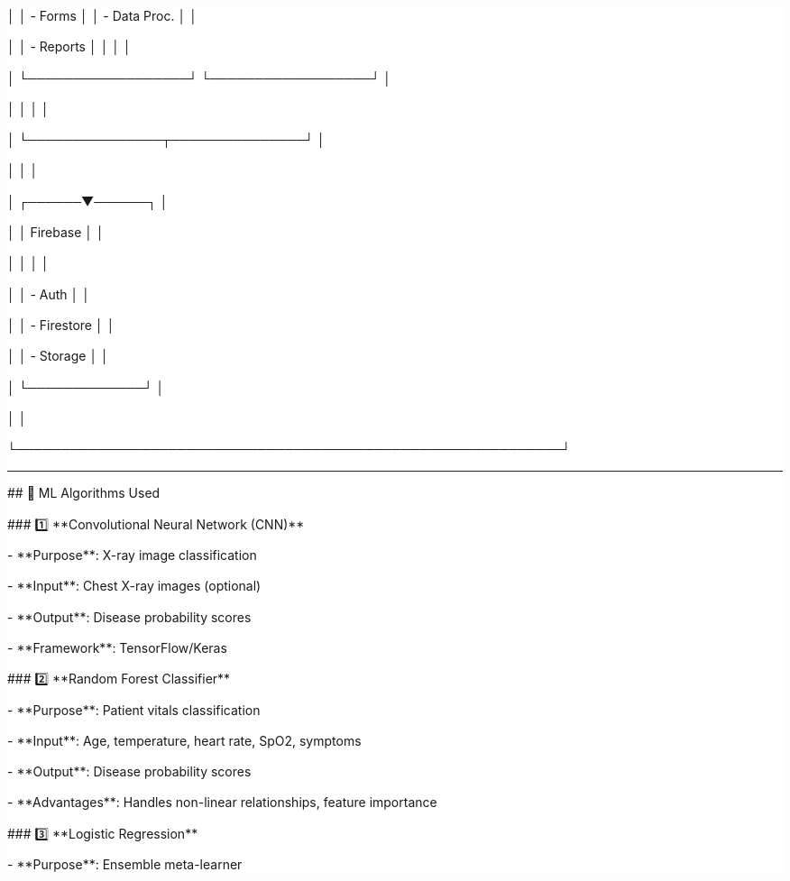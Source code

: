 │ │ - Forms │ │ - Data Proc. │ │

│ │ - Reports │ │ │ │

│ └──────────────────┘ └──────────────────┘ │

│ │ │ │

│ └───────────────┬───────────────┘ │

│ │ │

│ ┌──────▼──────┐ │

│ │ Firebase │ │

│ │ │ │

│ │ - Auth │ │

│ │ - Firestore │ │

│ │ - Storage │ │

│ └─────────────┘ │

│ │

└─────────────────────────────────────────────────────────────┘





---



\## 🤖 ML Algorithms Used



\### 1️⃣ \*\*Convolutional Neural Network (CNN)\*\*

\- \*\*Purpose\*\*: X-ray image classification

\- \*\*Input\*\*: Chest X-ray images (optional)

\- \*\*Output\*\*: Disease probability scores

\- \*\*Framework\*\*: TensorFlow/Keras



\### 2️⃣ \*\*Random Forest Classifier\*\*

\- \*\*Purpose\*\*: Patient vitals classification

\- \*\*Input\*\*: Age, temperature, heart rate, SpO2, symptoms

\- \*\*Output\*\*: Disease probability scores

\- \*\*Advantages\*\*: Handles non-linear relationships, feature importance



\### 3️⃣ \*\*Logistic Regression\*\*

\- \*\*Purpose\*\*: Ensemble meta-learner
